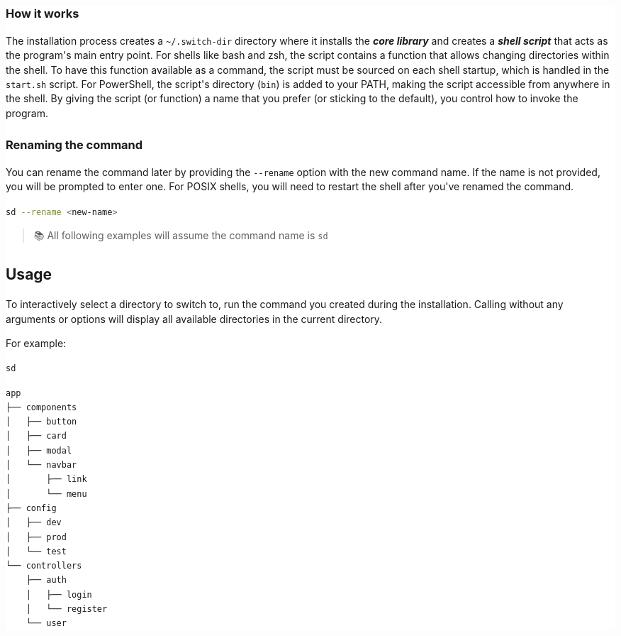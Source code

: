 ### How it works

The installation process creates a `~/.switch-dir` directory where it installs the **_core library_** and creates a **_shell script_** that acts as the program's main entry point. For shells like bash and zsh, the script contains a function that allows changing directories within the shell. To have this function available as a command, the script must be sourced on each shell startup, which is handled in the `start.sh` script. For PowerShell, the script's directory (`bin`) is added to your PATH, making the script accessible from anywhere in the shell. By giving the script (or function) a name that you prefer (or sticking to the default), you control how to invoke the program.

### Renaming the command

You can rename the command later by providing the `--rename` option with the new command name. If the name is not provided, you will be prompted to enter one. For POSIX shells, you will need to restart the shell after you've renamed the command.

```bash
sd --rename <new-name>
```

> 📚 All following examples will assume the command name is `sd`

## Usage

To interactively select a directory to switch to, run the command you created during the installation. Calling without any arguments or options will display all available directories in the current directory.

For example:

```bash
sd
```

```text
app
├── components
│   ├── button
│   ├── card
│   ├── modal
│   └── navbar
│       ├── link
│       └── menu
├── config
│   ├── dev
│   ├── prod
│   └── test
└── controllers
    ├── auth
    │   ├── login
    │   └── register
    └── user
```
